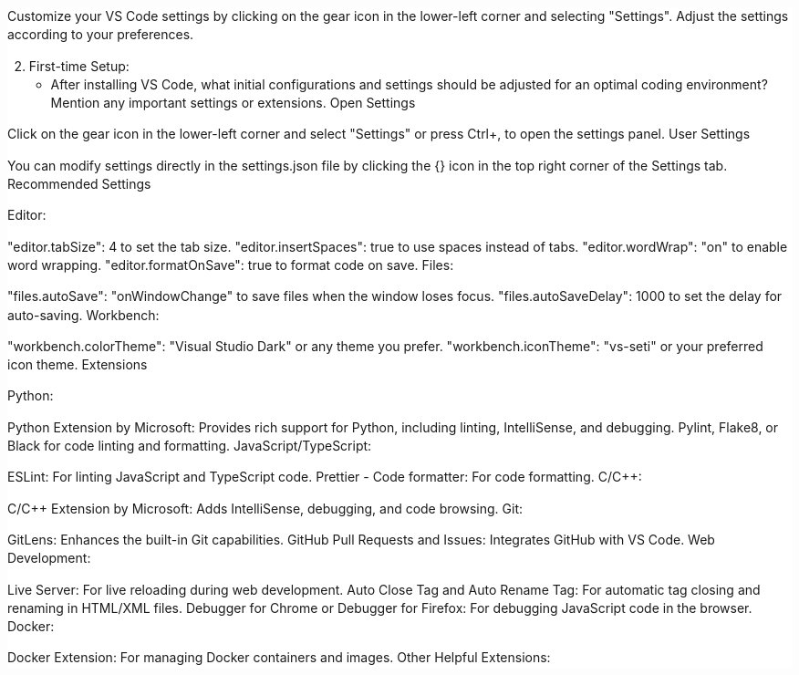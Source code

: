 Customize your VS Code settings by clicking on the gear icon in the lower-left corner and selecting "Settings".
Adjust the settings according to your preferences.

2. First-time Setup:
   - After installing VS Code, what initial configurations and settings should be adjusted for an optimal coding environment? Mention any important settings or extensions.
Open Settings

Click on the gear icon in the lower-left corner and select "Settings" or press Ctrl+, to open the settings panel.
User Settings

You can modify settings directly in the settings.json file by clicking the {} icon in the top right corner of the Settings tab.
Recommended Settings

Editor:

"editor.tabSize": 4 to set the tab size.
"editor.insertSpaces": true to use spaces instead of tabs.
"editor.wordWrap": "on" to enable word wrapping.
"editor.formatOnSave": true to format code on save.
Files:

"files.autoSave": "onWindowChange" to save files when the window loses focus.
"files.autoSaveDelay": 1000 to set the delay for auto-saving.
Workbench:

"workbench.colorTheme": "Visual Studio Dark" or any theme you prefer.
"workbench.iconTheme": "vs-seti" or your preferred icon theme.
Extensions

Python:

Python Extension by Microsoft: Provides rich support for Python, including linting, IntelliSense, and debugging.
Pylint, Flake8, or Black for code linting and formatting.
JavaScript/TypeScript:

ESLint: For linting JavaScript and TypeScript code.
Prettier - Code formatter: For code formatting.
C/C++:

C/C++ Extension by Microsoft: Adds IntelliSense, debugging, and code browsing.
Git:

GitLens: Enhances the built-in Git capabilities.
GitHub Pull Requests and Issues: Integrates GitHub with VS Code.
Web Development:

Live Server: For live reloading during web development.
Auto Close Tag and Auto Rename Tag: For automatic tag closing and renaming in HTML/XML files.
Debugger for Chrome or Debugger for Firefox: For debugging JavaScript code in the browser.
Docker:

Docker Extension: For managing Docker containers and images.
Other Helpful Extensions:
